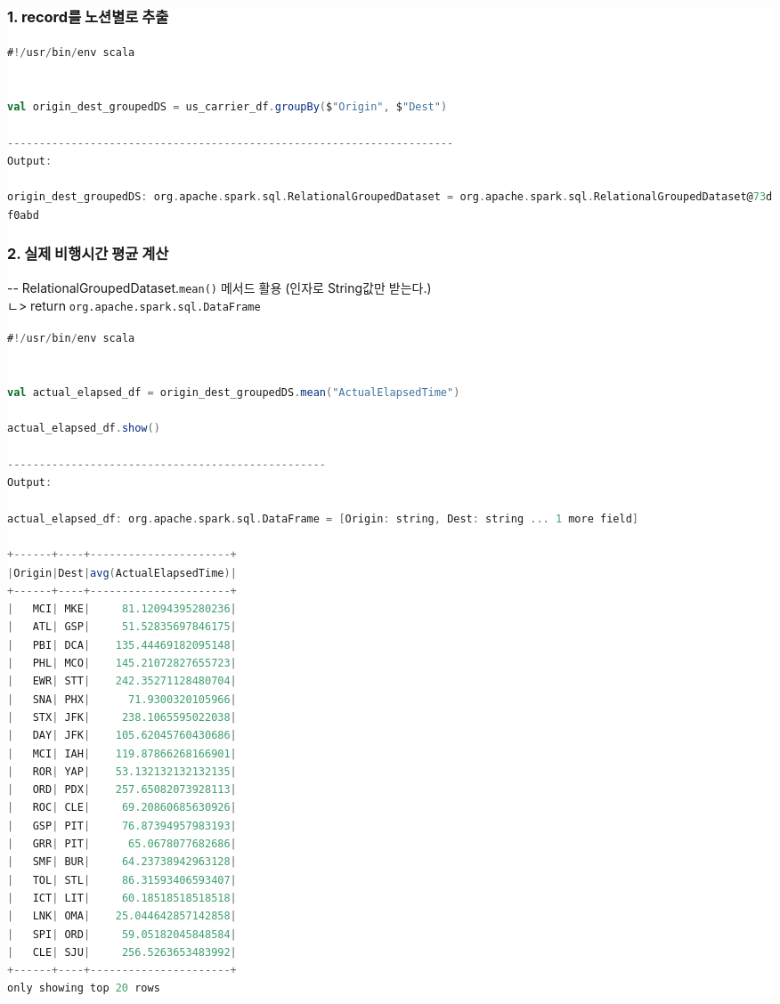 ### 1. record를 노션별로 추출
```scala
#!/usr/bin/env scala


val origin_dest_groupedDS = us_carrier_df.groupBy($"Origin", $"Dest")

----------------------------------------------------------------------
Output:

origin_dest_groupedDS: org.apache.spark.sql.RelationalGroupedDataset = org.apache.spark.sql.RelationalGroupedDataset@73df0abd
```

### 2. 실제 비행시간 평균 계산
-- RelationalGroupedDataset.```mean()``` 메서드 활용 (인자로 String값만 받는다.)  
ㄴ> return ```org.apache.spark.sql.DataFrame```
```scala
#!/usr/bin/env scala


val actual_elapsed_df = origin_dest_groupedDS.mean("ActualElapsedTime")

actual_elapsed_df.show()

--------------------------------------------------
Output:

actual_elapsed_df: org.apache.spark.sql.DataFrame = [Origin: string, Dest: string ... 1 more field]

+------+----+----------------------+
|Origin|Dest|avg(ActualElapsedTime)|
+------+----+----------------------+
|   MCI| MKE|     81.12094395280236|
|   ATL| GSP|     51.52835697846175|
|   PBI| DCA|    135.44469182095148|
|   PHL| MCO|    145.21072827655723|
|   EWR| STT|    242.35271128480704|
|   SNA| PHX|      71.9300320105966|
|   STX| JFK|     238.1065595022038|
|   DAY| JFK|    105.62045760430686|
|   MCI| IAH|    119.87866268166901|
|   ROR| YAP|    53.132132132132135|
|   ORD| PDX|    257.65082073928113|
|   ROC| CLE|     69.20860685630926|
|   GSP| PIT|     76.87394957983193|
|   GRR| PIT|      65.0678077682686|
|   SMF| BUR|     64.23738942963128|
|   TOL| STL|     86.31593406593407|
|   ICT| LIT|     60.18518518518518|
|   LNK| OMA|    25.044642857142858|
|   SPI| ORD|     59.05182045848584|
|   CLE| SJU|     256.5263653483992|
+------+----+----------------------+
only showing top 20 rows
```
